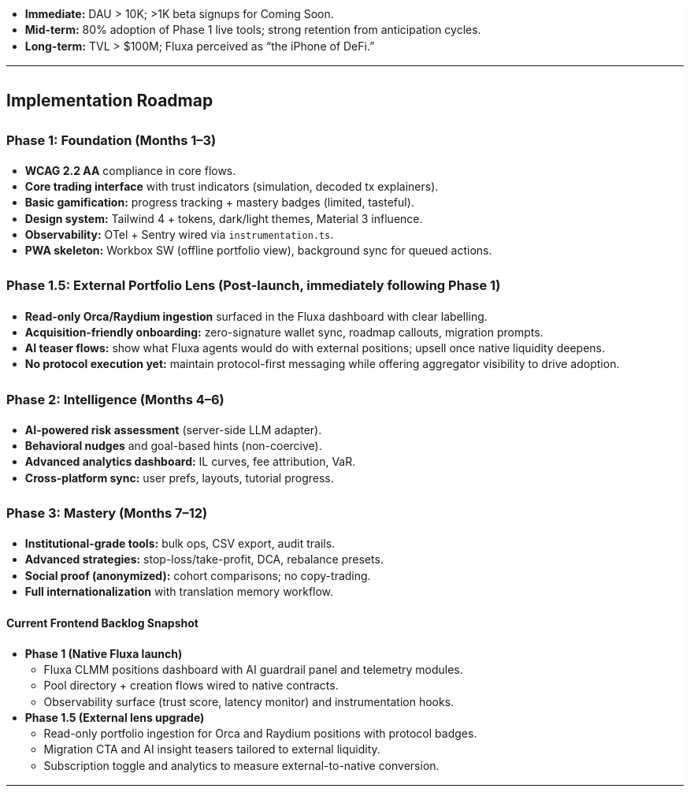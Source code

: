 - **Immediate:** DAU > 10K; >1K beta signups for Coming Soon.
- **Mid-term:** 80% adoption of Phase 1 live tools; strong retention from anticipation cycles.
- **Long-term:** TVL > $100M; Fluxa perceived as “the iPhone of DeFi.”

---

## Implementation Roadmap

### Phase 1: Foundation (Months 1–3)

- **WCAG 2.2 AA** compliance in core flows.
- **Core trading interface** with trust indicators (simulation, decoded tx explainers).
- **Basic gamification:** progress tracking + mastery badges (limited, tasteful).
- **Design system:** Tailwind 4 + tokens, dark/light themes, Material 3 influence.
- **Observability:** OTel + Sentry wired via `instrumentation.ts`.
- **PWA skeleton:** Workbox SW (offline portfolio view), background sync for queued actions.

### Phase 1.5: External Portfolio Lens (Post-launch, immediately following Phase 1)

- **Read-only Orca/Raydium ingestion** surfaced in the Fluxa dashboard with clear labelling.
- **Acquisition-friendly onboarding:** zero-signature wallet sync, roadmap callouts, migration prompts.
- **AI teaser flows:** show what Fluxa agents would do with external positions; upsell once native liquidity deepens.
- **No protocol execution yet:** maintain protocol-first messaging while offering aggregator visibility to drive adoption.

### Phase 2: Intelligence (Months 4–6)

- **AI-powered risk assessment** (server-side LLM adapter).
- **Behavioral nudges** and goal-based hints (non-coercive).
- **Advanced analytics dashboard:** IL curves, fee attribution, VaR.
- **Cross-platform sync:** user prefs, layouts, tutorial progress.

### Phase 3: Mastery (Months 7–12)

- **Institutional-grade tools:** bulk ops, CSV export, audit trails.
- **Advanced strategies:** stop-loss/take-profit, DCA, rebalance presets.
- **Social proof (anonymized):** cohort comparisons; no copy-trading.
- **Full internationalization** with translation memory workflow.

#### Current Frontend Backlog Snapshot

- **Phase 1 (Native Fluxa launch)**
  - Fluxa CLMM positions dashboard with AI guardrail panel and telemetry modules.
  - Pool directory + creation flows wired to native contracts.
  - Observability surface (trust score, latency monitor) and instrumentation hooks.
- **Phase 1.5 (External lens upgrade)**
  - Read-only portfolio ingestion for Orca and Raydium positions with protocol badges.
  - Migration CTA and AI insight teasers tailored to external liquidity.
  - Subscription toggle and analytics to measure external-to-native conversion.

---